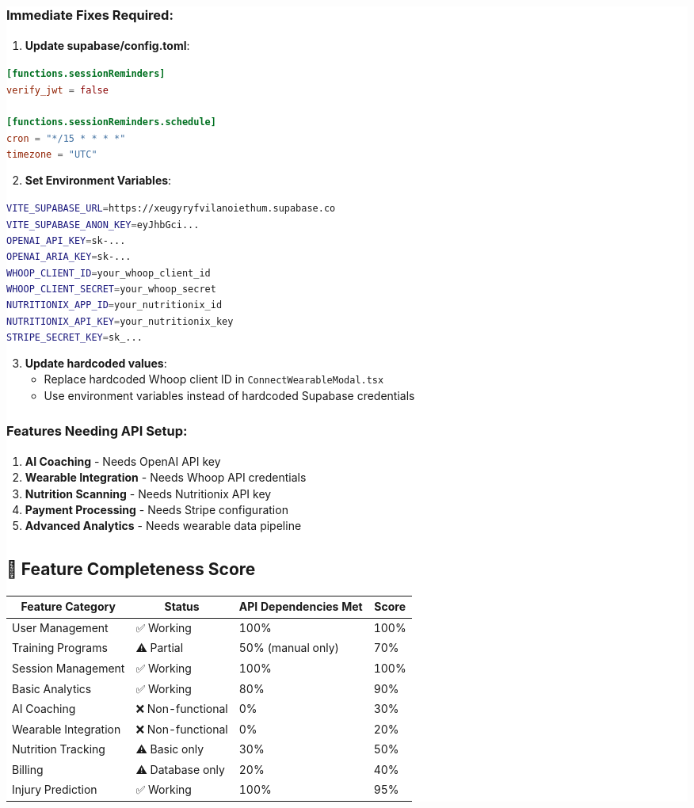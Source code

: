 ### Immediate Fixes Required:

1. **Update supabase/config.toml**:
```toml
[functions.sessionReminders]
verify_jwt = false

[functions.sessionReminders.schedule]
cron = "*/15 * * * *"
timezone = "UTC"
```

2. **Set Environment Variables**:
```bash
VITE_SUPABASE_URL=https://xeugyryfvilanoiethum.supabase.co
VITE_SUPABASE_ANON_KEY=eyJhbGci...
OPENAI_API_KEY=sk-...
OPENAI_ARIA_KEY=sk-...
WHOOP_CLIENT_ID=your_whoop_client_id
WHOOP_CLIENT_SECRET=your_whoop_secret
NUTRITIONIX_APP_ID=your_nutritionix_id
NUTRITIONIX_API_KEY=your_nutritionix_key
STRIPE_SECRET_KEY=sk_...
```

3. **Update hardcoded values**:
   - Replace hardcoded Whoop client ID in `ConnectWearableModal.tsx`
   - Use environment variables instead of hardcoded Supabase credentials

### Features Needing API Setup:

1. **AI Coaching** - Needs OpenAI API key
2. **Wearable Integration** - Needs Whoop API credentials  
3. **Nutrition Scanning** - Needs Nutritionix API key
4. **Payment Processing** - Needs Stripe configuration
5. **Advanced Analytics** - Needs wearable data pipeline

## 🎯 **Feature Completeness Score**

| Feature Category | Status | API Dependencies Met | Score |
|-----------------|--------|---------------------|-------|
| User Management | ✅ Working | 100% | 100% |
| Training Programs | ⚠️ Partial | 50% (manual only) | 70% |
| Session Management | ✅ Working | 100% | 100% |
| Basic Analytics | ✅ Working | 80% | 90% |
| AI Coaching | ❌ Non-functional | 0% | 30% |
| Wearable Integration | ❌ Non-functional | 0% | 20% |
| Nutrition Tracking | ⚠️ Basic only | 30% | 50% |
| Billing | ⚠️ Database only | 20% | 40% |
| Injury Prediction | ✅ Working | 100% | 95% |
